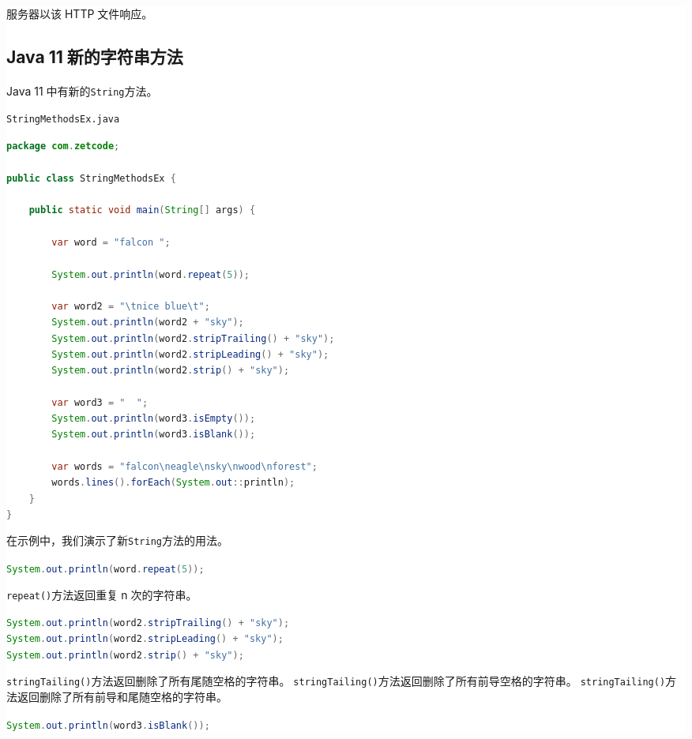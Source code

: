 服务器以该 HTTP 文件响应。

## Java 11 新的字符串方法

Java 11 中有新的`String`方法。

`StringMethodsEx.java`

```java
package com.zetcode;

public class StringMethodsEx {

    public static void main(String[] args) {

        var word = "falcon ";

        System.out.println(word.repeat(5));

        var word2 = "\tnice blue\t";
        System.out.println(word2 + "sky");
        System.out.println(word2.stripTrailing() + "sky");
        System.out.println(word2.stripLeading() + "sky");
        System.out.println(word2.strip() + "sky");

        var word3 = "  ";
        System.out.println(word3.isEmpty());
        System.out.println(word3.isBlank());

        var words = "falcon\neagle\nsky\nwood\nforest";
        words.lines().forEach(System.out::println);
    }
}

```

在示例中，我们演示了新`String`方法的用法。

```java
System.out.println(word.repeat(5));

```

`repeat()`方法返回重复 n 次的字符串。

```java
System.out.println(word2.stripTrailing() + "sky");
System.out.println(word2.stripLeading() + "sky");
System.out.println(word2.strip() + "sky");

```

`stringTailing()`方法返回删除了所有尾随空格的字符串。 `stringTailing()`方法返回删除了所有前导空格的字符串。 `stringTailing()`方法返回删除了所有前导和尾随空格的字符串。

```java
System.out.println(word3.isBlank());

```

